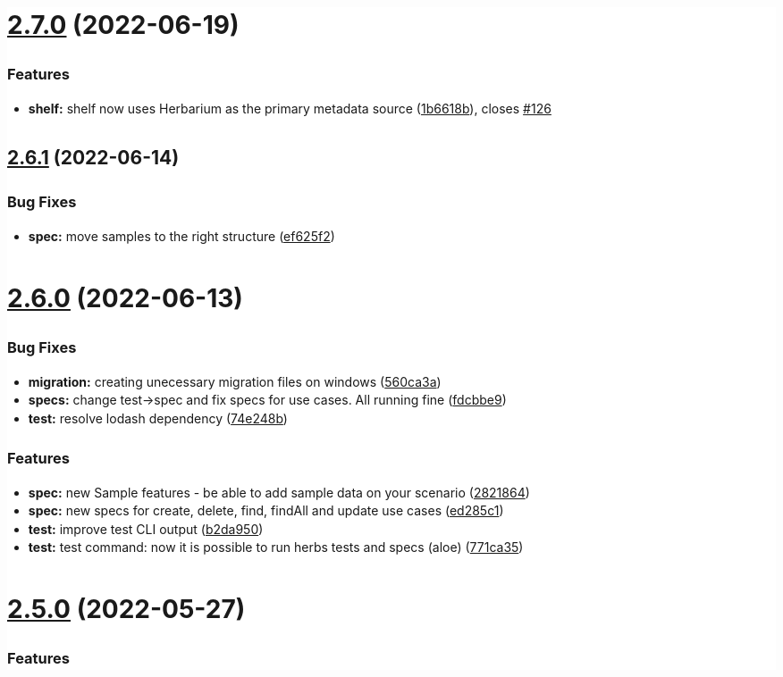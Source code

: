# [2.7.0](https://github.com/herbsjs/herbs-cli/compare/v2.6.1...v2.7.0) (2022-06-19)


### Features

* **shelf:** shelf now uses Herbarium as the primary metadata source ([1b6618b](https://github.com/herbsjs/herbs-cli/commit/1b6618bdb490aa70c02e7edc5fad20b2f814be2d)), closes [#126](https://github.com/herbsjs/herbs-cli/issues/126)

## [2.6.1](https://github.com/herbsjs/herbs-cli/compare/v2.6.0...v2.6.1) (2022-06-14)


### Bug Fixes

* **spec:** move samples to the right structure ([ef625f2](https://github.com/herbsjs/herbs-cli/commit/ef625f20254bcf7890519ad6283723c52d5e7c01))

# [2.6.0](https://github.com/herbsjs/herbs-cli/compare/v2.5.0...v2.6.0) (2022-06-13)


### Bug Fixes

* **migration:** creating unecessary migration files on windows ([560ca3a](https://github.com/herbsjs/herbs-cli/commit/560ca3a624a91f7464c4d4271f6128898aa13ff4))
* **specs:** change test->spec and fix specs for use cases. All running fine ([fdcbbe9](https://github.com/herbsjs/herbs-cli/commit/fdcbbe9f3b26a66e2671529a4893091d570fe5f1))
* **test:** resolve lodash dependency ([74e248b](https://github.com/herbsjs/herbs-cli/commit/74e248bd429b61bdd8714287c91ab7cc776187a7))


### Features

* **spec:** new Sample features - be able to add sample data on your scenario ([2821864](https://github.com/herbsjs/herbs-cli/commit/2821864f123da101aa6ae43a762c023bbe4ca286))
* **spec:** new specs for create, delete, find, findAll and update use cases ([ed285c1](https://github.com/herbsjs/herbs-cli/commit/ed285c1aa2605296e5921110354c604bbda52fa0))
* **test:** improve test CLI output ([b2da950](https://github.com/herbsjs/herbs-cli/commit/b2da950582ae3366f660fcc1320d08105ae7dee5))
* **test:** test command: now it is possible to run herbs tests and specs (aloe) ([771ca35](https://github.com/herbsjs/herbs-cli/commit/771ca3514462924c1debe2ae9c46888e175781ed))

# [2.5.0](https://github.com/herbsjs/herbs-cli/compare/v2.4.2...v2.5.0) (2022-05-27)


### Features
